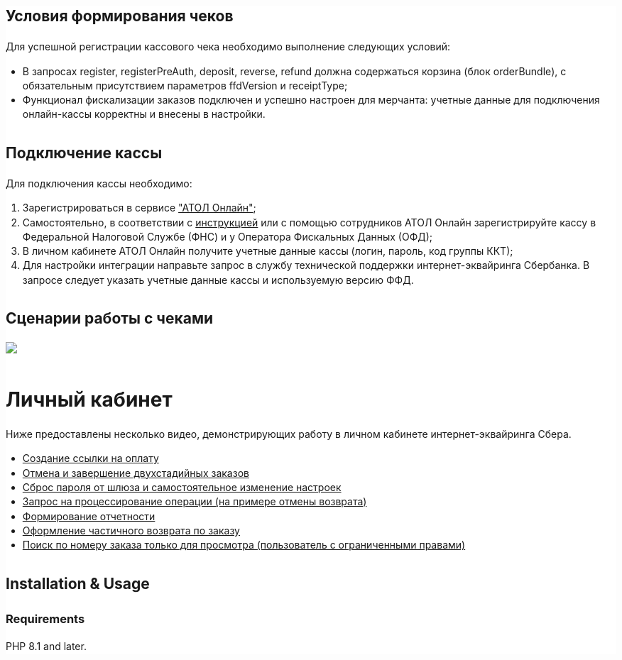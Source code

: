 ## Условия формирования чеков
Для успешной регистрации кассового чека необходимо выполнение следующих условий:
  - В запросах register, registerPreAuth, deposit, reverse, refund должна содержаться корзина (блок orderBundle), с обязательным присутствием параметров ffdVersion и receiptType;
  - Функционал фискализации заказов подключен и успешно настроен для мерчанта: учетные данные для подключения онлайн-кассы корректны и внесены в настройки.

## Подключение кассы
Для подключения кассы необходимо:
1. Зарегистрироваться в сервисе [\"АТОЛ Онлайн\"](https://sberbank.atol.ru/);
2. Самостоятельно, в соответствии с [инструкцией](https://atol.online/upload/iblock/83b/0s367ftz1ydlc8cf1v55vljqt3cr16t2/Atol_Pamyatka_APRIL_22.pdf) или с помощью сотрудников АТОЛ Онлайн зарегистрируйте кассу в Федеральной Налоговой Службе (ФНС) и у Оператора Фискальных Данных (ОФД);
3. В личном кабинете АТОЛ Онлайн получите учетные данные кассы (логин, пароль, код группы ККТ);
4. Для настройки интеграции направьте запрос в службу технической поддержки интернет-эквайринга Сбербанка. В запросе следует указать учетные данные кассы и используемую версию ФФД.

## Сценарии работы с чеками
<a href='img/ofd.png' target='_blank'><img src='img/ofd.png'></a>


# Личный кабинет

Ниже предоставлены несколько видео, демонстрирующих работу в личном кабинете интернет-эквайринга Сбера.

* [Создание ссылки на оплату](https://rutube.ru/video/private/522fb74a57e3f3a7541bee7aa47b2564/?p=ekzN2KTEB0nlmK1DVN7B6w)
* [Отмена и завершение двухстадийных заказов](https://rutube.ru/video/private/43c31ecb7980276f62e21507c96c8639/?p=d3ZifcopU_A_DmGk4uVs5g)
* [Сброс пароля от шлюза и самостоятельное изменение настроек](https://rutube.ru/video/private/10f2d9096183c5bf4008b710de33ea57/?p=qmXWqHqGn0K9OTwjv8Tj-g)
* [Запрос на процессирование операции (на примере отмены возврата)](https://rutube.ru/video/private/441ae221d7dc3dee0986a77a39526a58/?p=TnEhBUNQAnjok0D-VvMbXQ)
* [Формирование отчетности](https://rutube.ru/video/private/7600e50bc23d3130d4668768263aa68c/?p=7OH_ooemExrdrwYToQufMw)
* [Оформление частичного возврата по заказу](https://rutube.ru/video/private/75228c725912366ce6f08566527f0d6c/?p=zVEMMn2iYH8fY10Oh12OCQ)
* [Поиск по номеру заказа только для просмотра (пользователь с ограниченными правами)](https://rutube.ru/video/private/1c73df0c504afc96f73e86fcea46239f/?p=54rC72CO6iqpsoil_9It1g)



## Installation & Usage

### Requirements

PHP 8.1 and later.
